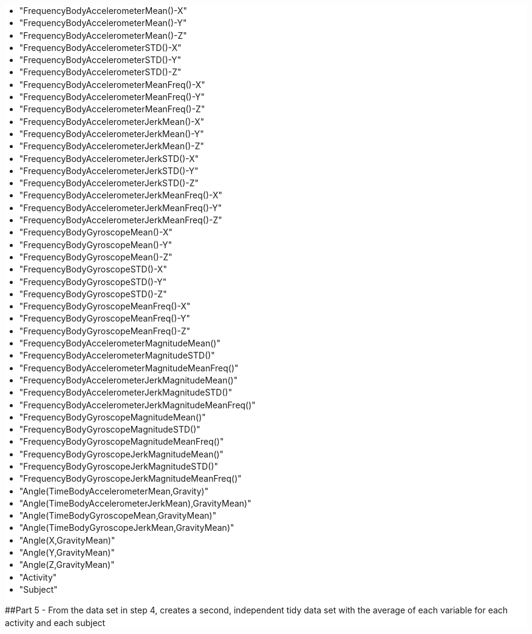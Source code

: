 * "FrequencyBodyAccelerometerMean()-X"               
* "FrequencyBodyAccelerometerMean()-Y"               
* "FrequencyBodyAccelerometerMean()-Z"               
* "FrequencyBodyAccelerometerSTD()-X"                
* "FrequencyBodyAccelerometerSTD()-Y"                
* "FrequencyBodyAccelerometerSTD()-Z"                
* "FrequencyBodyAccelerometerMeanFreq()-X"           
* "FrequencyBodyAccelerometerMeanFreq()-Y"           
* "FrequencyBodyAccelerometerMeanFreq()-Z"           
* "FrequencyBodyAccelerometerJerkMean()-X"           
* "FrequencyBodyAccelerometerJerkMean()-Y"           
* "FrequencyBodyAccelerometerJerkMean()-Z"           
* "FrequencyBodyAccelerometerJerkSTD()-X"            
* "FrequencyBodyAccelerometerJerkSTD()-Y"            
* "FrequencyBodyAccelerometerJerkSTD()-Z"            
* "FrequencyBodyAccelerometerJerkMeanFreq()-X"       
* "FrequencyBodyAccelerometerJerkMeanFreq()-Y"       
* "FrequencyBodyAccelerometerJerkMeanFreq()-Z"       
* "FrequencyBodyGyroscopeMean()-X"                   
* "FrequencyBodyGyroscopeMean()-Y"                   
* "FrequencyBodyGyroscopeMean()-Z"                   
* "FrequencyBodyGyroscopeSTD()-X"                    
* "FrequencyBodyGyroscopeSTD()-Y"                    
* "FrequencyBodyGyroscopeSTD()-Z"                    
* "FrequencyBodyGyroscopeMeanFreq()-X"               
* "FrequencyBodyGyroscopeMeanFreq()-Y"               
* "FrequencyBodyGyroscopeMeanFreq()-Z"               
* "FrequencyBodyAccelerometerMagnitudeMean()"        
* "FrequencyBodyAccelerometerMagnitudeSTD()"         
* "FrequencyBodyAccelerometerMagnitudeMeanFreq()"    
* "FrequencyBodyAccelerometerJerkMagnitudeMean()"    
* "FrequencyBodyAccelerometerJerkMagnitudeSTD()"     
* "FrequencyBodyAccelerometerJerkMagnitudeMeanFreq()"
* "FrequencyBodyGyroscopeMagnitudeMean()"            
* "FrequencyBodyGyroscopeMagnitudeSTD()"             
* "FrequencyBodyGyroscopeMagnitudeMeanFreq()"        
* "FrequencyBodyGyroscopeJerkMagnitudeMean()"        
* "FrequencyBodyGyroscopeJerkMagnitudeSTD()"         
* "FrequencyBodyGyroscopeJerkMagnitudeMeanFreq()"    
* "Angle(TimeBodyAccelerometerMean,Gravity)"         
* "Angle(TimeBodyAccelerometerJerkMean),GravityMean)"
* "Angle(TimeBodyGyroscopeMean,GravityMean)"         
* "Angle(TimeBodyGyroscopeJerkMean,GravityMean)"     
* "Angle(X,GravityMean)"                             
* "Angle(Y,GravityMean)"                             
* "Angle(Z,GravityMean)"                             
* "Activity"                                         
* "Subject"

##Part 5 - From the data set in step 4, creates a second, independent tidy data set with the average of each variable for each activity and each subject
